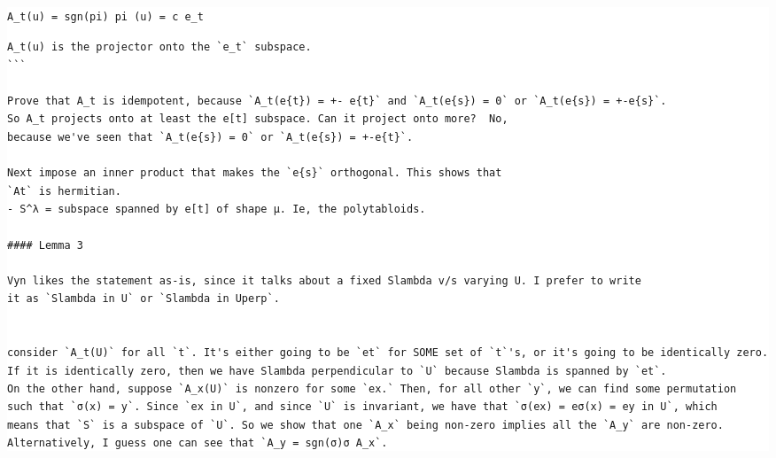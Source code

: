 ```
A_t(u) = sgn(pi) pi (u) = c e_t
```

````
A_t(u) is the projector onto the `e_t` subspace.
```

Prove that A_t is idempotent, because `A_t(e{t}) = +- e{t}` and `A_t(e{s}) = 0` or `A_t(e{s}) = +-e{s}`.
So A_t projects onto at least the e[t] subspace. Can it project onto more?  No,
because we've seen that `A_t(e{s}) = 0` or `A_t(e{s}) = +-e{t}`. 

Next impose an inner product that makes the `e{s}` orthogonal. This shows that
`At` is hermitian.
- S^λ = subspace spanned by e[t] of shape μ. Ie, the polytabloids.

#### Lemma 3

Vyn likes the statement as-is, since it talks about a fixed Slambda v/s varying U. I prefer to write
it as `Slambda in U` or `Slambda in Uperp`.


consider `A_t(U)` for all `t`. It's either going to be `et` for SOME set of `t`'s, or it's going to be identically zero.
If it is identically zero, then we have Slambda perpendicular to `U` because Slambda is spanned by `et`.
On the other hand, suppose `A_x(U)` is nonzero for some `ex.` Then, for all other `y`, we can find some permutation
such that `σ(x) = y`. Since `ex in U`, and since `U` is invariant, we have that `σ(ex) = eσ(x) = ey in U`, which
means that `S` is a subspace of `U`. So we show that one `A_x` being non-zero implies all the `A_y` are non-zero.
Alternatively, I guess one can see that `A_y = sgn(σ)σ A_x`.
